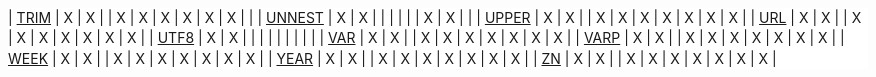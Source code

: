 | [TRIM](TRIM.md)                                 | X                         | X                          |                    | X                                                | X                   | X                      | X                                          | X                        | X                        |                     |
| [UNNEST](UNNEST.md)                             | X                         | X                          |                    |                                                  |                     |                        |                                            | X                        | X                        |                     |
| [UPPER](UPPER.md)                               | X                         | X                          |                    | X                                                | X                   | X                      | X                                          | X                        | X                        | X                   |
| [URL](URL.md)                                   | X                         | X                          |                    | X                                                | X                   | X                      | X                                          | X                        | X                        | X                   |
| [UTF8](UTF8.md)                                 | X                         | X                          |                    |                                                  |                     |                        |                                            |                          |                          |                     |
| [VAR](VAR.md)                                   | X                         | X                          |                    | X                                                | X                   | X                      | X                                          | X                        | X                        | X                   |
| [VARP](VARP.md)                                 | X                         | X                          |                    | X                                                | X                   | X                      | X                                          | X                        | X                        | X                   |
| [WEEK](WEEK.md)                                 | X                         | X                          |                    | X                                                | X                   | X                      | X                                          | X                        | X                        | X                   |
| [YEAR](YEAR.md)                                 | X                         | X                          |                    | X                                                | X                   | X                      | X                                          | X                        | X                        | X                   |
| [ZN](ZN.md)                                     | X                         | X                          |                    | X                                                | X                   | X                      | X                                          | X                        | X                        | X                   |
